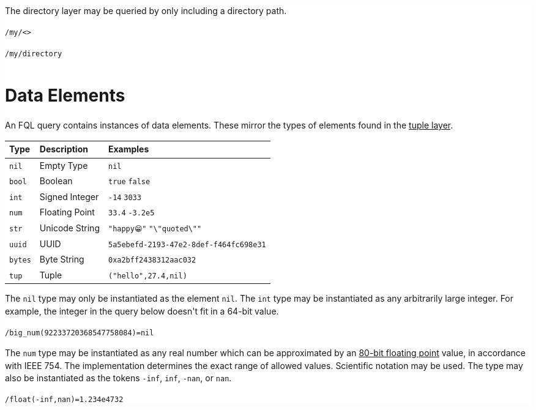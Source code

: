 The directory layer may be queried by only including
a directory path.

```language-fql {.query}
/my/<>
```

```language-fql {.result}
/my/directory
```

# Data Elements

An FQL query contains instances of data elements. These
mirror the types of elements found in the [tuple layer][].

[tuple layer]: https://github.com/apple/foundationdb/blob/main/design/tuple.md

<div>

| Type    | Description    | Examples                               |
|:--------|:---------------|:---------------------------------------|
| `nil`   | Empty Type     | `nil`                                  |
| `bool`  | Boolean        | `true` `false`                         |
| `int`   | Signed Integer | `-14` `3033`                           |
| `num`   | Floating Point | `33.4` `-3.2e5`                        |
| `str`   | Unicode String | `"happy😁"` `"\"quoted\""`             |
| `uuid`  | UUID           | `5a5ebefd-2193-47e2-8def-f464fc698e31` |
| `bytes` | Byte String    | `0xa2bff2438312aac032`                 |
| `tup`   | Tuple          | `("hello",27.4,nil)`                   |

</div>

The `nil` type may only be instantiated as the element
`nil`. The `int` type may be instantiated as any arbitrarily
large integer. For example, the integer in the query below
doesn't fit in a 64-bit value.

```
/big_num(92233720368547758084)=nil
```

The `num` type may be instantiated as any real number which
can be approximated by an [80-bit floating point][] value,
in accordance with IEEE 754. The implementation determines
the exact range of allowed values. Scientific notation may
be used. The type may also be instantiated as the tokens
`-inf`, `inf`, `-nan`, or `nan`. 

[80-bit floating point]: https://en.wikipedia.org/wiki/Extended_precision#x86_extended_precision_format

```language-fql {.query}
/float(-inf,nan)=1.234e4732
```


[grammar]: https://github.com/janderland/fql/blob/main/syntax.ebnf
[blobs]: https://apple.github.io/foundationdb/blob.html
[layer]: https://apple.github.io/foundationdb/layer-concept.html